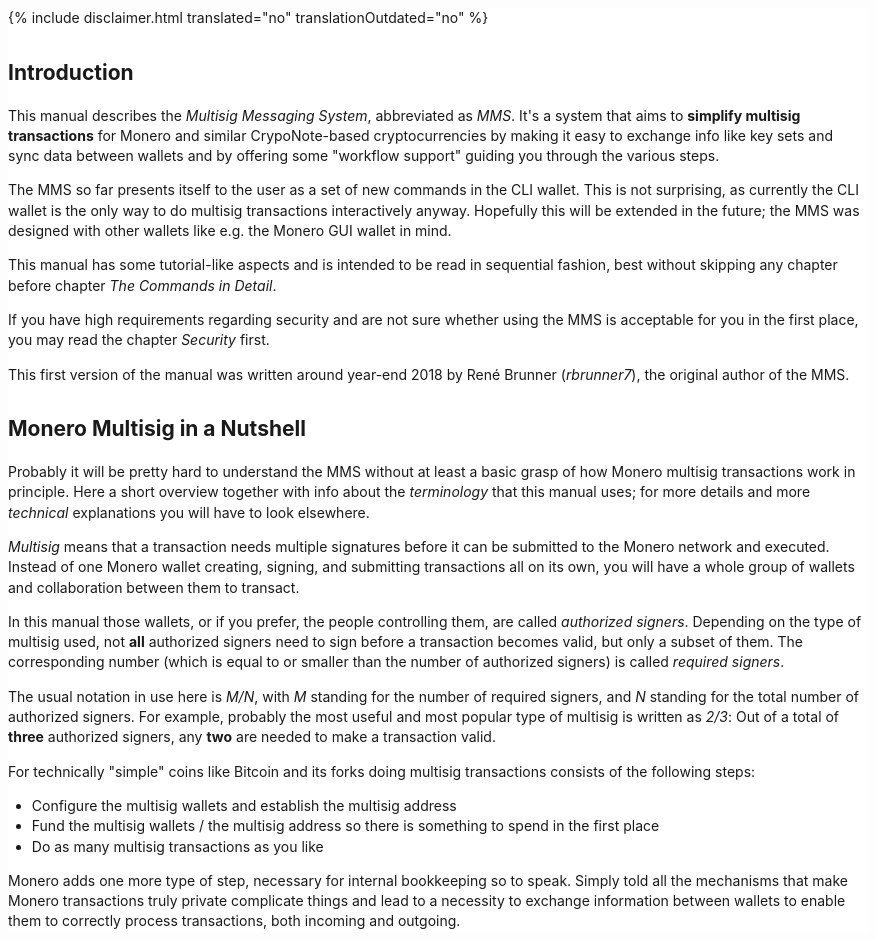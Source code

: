 {% include disclaimer.html translated="no" translationOutdated="no" %}

## Introduction

This manual describes the *Multisig Messaging System*, abbreviated as *MMS*. It's a system that aims to **simplify multisig transactions** for Monero and similar CrypoNote-based cryptocurrencies by making it easy to exchange info like key sets and sync data between wallets and by offering some "workflow support" guiding you through the various steps.

The MMS so far presents itself to the user as a set of new commands in the CLI wallet. This is not surprising, as currently the CLI wallet is the only way to do multisig transactions interactively anyway. Hopefully this will be extended in the future; the MMS was designed with other wallets like e.g. the Monero GUI wallet in mind.

This manual has some tutorial-like aspects and is intended to be read in sequential fashion, best without skipping any chapter before chapter *The Commands in Detail*.

If you have high requirements regarding security and are not sure whether using the MMS is acceptable for you in the first place, you may read the chapter *Security* first.

This first version of the manual was written around year-end 2018 by René Brunner (*rbrunner7*), the original author of the MMS.

## Monero Multisig in a Nutshell

Probably it will be pretty hard to understand the MMS without at least a basic grasp of how Monero multisig transactions work in principle. Here a short overview together with info about the *terminology* that this manual uses; for more details and more *technical* explanations you will have to look elsewhere.

*Multisig* means that a transaction needs multiple signatures before it can be submitted to the Monero network and executed. Instead of one Monero wallet creating, signing, and submitting transactions all on its own, you will have a whole group of wallets and collaboration between them to transact.

In this manual those wallets, or if you prefer, the people controlling them, are called *authorized signers*. Depending on the type of multisig used, not **all** authorized signers need to sign before a transaction becomes valid, but only a subset of them. The corresponding number (which is equal to or smaller than the number of authorized signers) is called *required signers*.

The usual notation in use here is *M/N*, with *M* standing for the number of required signers, and *N* standing for the total number of authorized signers. For example, probably the most useful and most popular type of multisig is written as *2/3*: Out of a total of **three** authorized signers, any **two** are needed to make a transaction valid.

For technically "simple" coins like Bitcoin and its forks doing multisig transactions consists of the following steps:

* Configure the multisig wallets and establish the multisig address
* Fund the multisig wallets / the multisig address so there is something to spend in the first place
* Do as many multisig transactions as you like

Monero adds one more type of step, necessary for internal bookkeeping so to speak. Simply told all the mechanisms that make Monero transactions truly private complicate things and lead to a necessity to exchange information between wallets to enable them to correctly process transactions, both incoming and outgoing.

